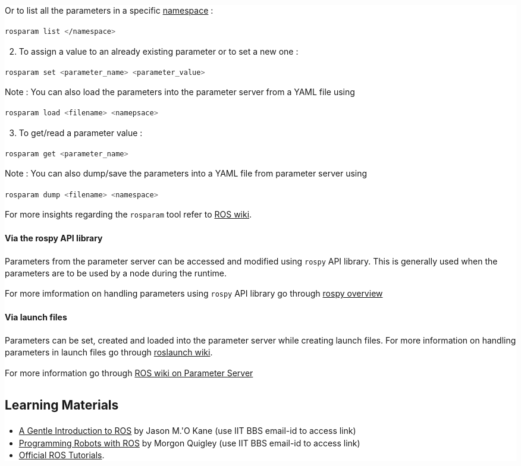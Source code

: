    Or to list all the parameters in a specific [namespace](https://www.theconstructsim.com/ros-5-mins-046-ros-namespace/) :

```bash
rosparam list </namespace>
```
        
2. To assign a value to an already existing parameter or to set a new one :

```bash
rosparam set <parameter_name> <parameter_value>
```
    
Note : You can also load the parameters into the parameter server from a YAML file using 

```bash
rosparam load <filename> <namepsace>
```
    
3. To get/read a parameter value :

```bash
rosparam get <parameter_name>
```
    
Note : You can also dump/save the parameters into a YAML file from parameter server using

```bash
rosparam dump <filename> <namespace>
```
    
For more insights regarding the `rosparam` tool refer to [ROS wiki](http://wiki.ros.org/rosparam).   
    
#### Via the rospy API library 

Parameters from the parameter server can be accessed and modified using `rospy` API library. This is generally used when the parameters are to be used by a node during the runtime.

For more imformation on handling parameters using `rospy` API library go through [rospy overview](http://wiki.ros.org/rospy/Overview/Parameter%20Server) 

#### Via launch files

Parameters can be set, created and loaded into the parameter server while creating launch files.   For more information on handling parameters in launch files go through [roslaunch wiki](http://wiki.ros.org/roslaunch/XML/param).

For more information go through [ROS wiki on Parameter Server](http://wiki.ros.org/Parameter%20Server)

## Learning Materials

- [A Gentle Introduction to ROS](https://drive.google.com/file/d/16KVq4xRZGvG5yVtNwFp7_M9a-eWYHJ0S/view?usp=sharing) by Jason M.'O Kane​ (use IIT BBS email-id to access link)
- [Programming Robots with ROS](https://drive.google.com/file/d/1mWJNd8R7qR059PwPU214JoTYToakFzZJ/view?usp=sharing) by Morgon Quigley (use IIT BBS email-id to access link)
- [Official ROS Tutorials](http://wiki.ros.org/ROS/Tutorials).



